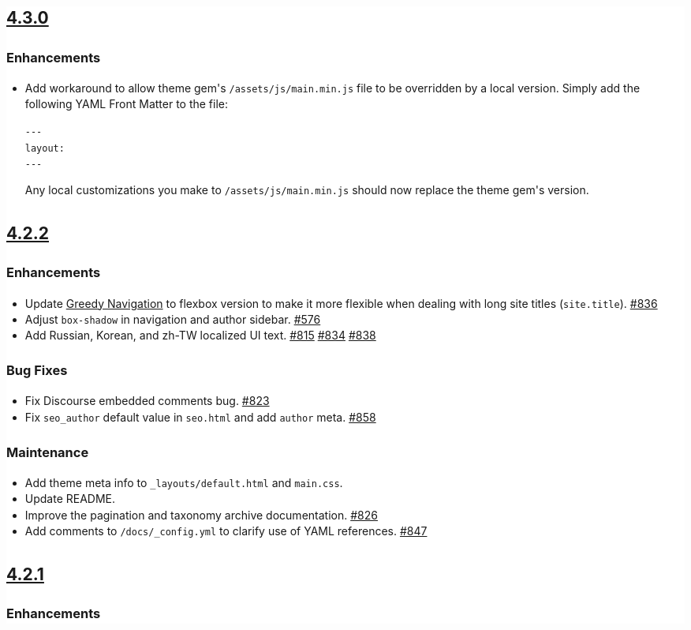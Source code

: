 ## [4.3.0](https://github.com/mmistakes/minimal-mistakes/releases/tag/4.3.0)

### Enhancements

- Add workaround to allow theme gem's `/assets/js/main.min.js` file to be overridden by a local version. Simply add the following YAML Front Matter to the file:
  
  ```
  ---
  layout: 
  ---
  ```

  Any local customizations you make to `/assets/js/main.min.js` should now replace the theme gem's version.

## [4.2.2](https://github.com/mmistakes/minimal-mistakes/releases/tag/4.2.2)

### Enhancements

- Update [Greedy Navigation](https://github.com/lukejacksonn/GreedyNav) to flexbox version to make it more flexible when dealing with long site titles (`site.title`). [#836](https://github.com/mmistakes/minimal-mistakes/issues/836)
- Adjust `box-shadow` in navigation and author sidebar. [#576](https://github.com/mmistakes/minimal-mistakes/pull/576)
- Add Russian, Korean, and zh-TW localized UI text. [#815](https://github.com/mmistakes/minimal-mistakes/issues/815) [#834](https://github.com/mmistakes/minimal-mistakes/pull/834) [#838](https://github.com/mmistakes/minimal-mistakes/pull/838)

### Bug Fixes

- Fix Discourse embedded comments bug. [#823](https://github.com/mmistakes/minimal-mistakes/issues/823)
- Fix `seo_author` default value in `seo.html` and add `author` meta. [#858](https://github.com/mmistakes/minimal-mistakes/pull/858)

### Maintenance

- Add theme meta info to `_layouts/default.html` and `main.css`.
- Update README.
- Improve the pagination and taxonomy archive documentation. [#826](https://github.com/mmistakes/minimal-mistakes/pull/826)
- Add comments to `/docs/_config.yml` to clarify use of YAML references. [#847](https://github.com/mmistakes/minimal-mistakes/pull/847)

## [4.2.1](https://github.com/mmistakes/minimal-mistakes/releases/tag/4.2.1)

### Enhancements
